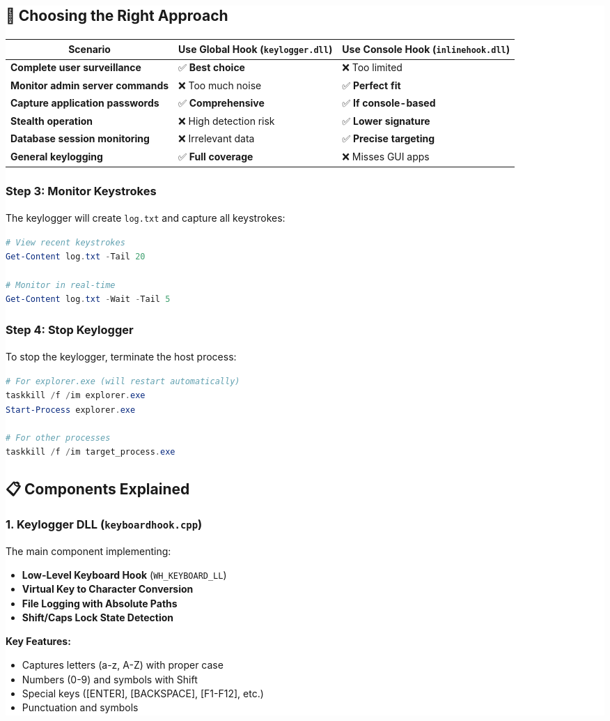 ## 🔄 Choosing the Right Approach

| Scenario | Use Global Hook (`keylogger.dll`) | Use Console Hook (`inlinehook.dll`) |
|----------|-----------------------------------|-------------------------------------|
| **Complete user surveillance** | ✅ **Best choice** | ❌ Too limited |
| **Monitor admin server commands** | ❌ Too much noise | ✅ **Perfect fit** |
| **Capture application passwords** | ✅ **Comprehensive** | ✅ **If console-based** |
| **Stealth operation** | ❌ High detection risk | ✅ **Lower signature** |
| **Database session monitoring** | ❌ Irrelevant data | ✅ **Precise targeting** |
| **General keylogging** | ✅ **Full coverage** | ❌ Misses GUI apps |

### Step 3: Monitor Keystrokes

The keylogger will create `log.txt` and capture all keystrokes:

```powershell
# View recent keystrokes
Get-Content log.txt -Tail 20

# Monitor in real-time
Get-Content log.txt -Wait -Tail 5
```

### Step 4: Stop Keylogger

To stop the keylogger, terminate the host process:

```powershell
# For explorer.exe (will restart automatically)
taskkill /f /im explorer.exe
Start-Process explorer.exe

# For other processes
taskkill /f /im target_process.exe
```

## 📋 Components Explained

### 1. Keylogger DLL (`keyboardhook.cpp`)

The main component implementing:
- **Low-Level Keyboard Hook** (`WH_KEYBOARD_LL`)
- **Virtual Key to Character Conversion**
- **File Logging with Absolute Paths**
- **Shift/Caps Lock State Detection**

**Key Features:**
- Captures letters (a-z, A-Z) with proper case
- Numbers (0-9) and symbols with Shift
- Special keys ([ENTER], [BACKSPACE], [F1-F12], etc.)
- Punctuation and symbols
